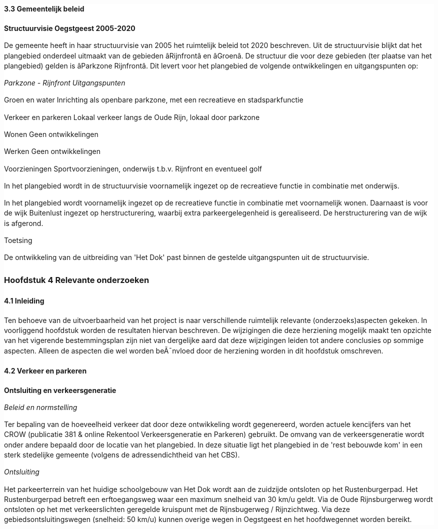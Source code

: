 #### 3\.3 Gemeentelijk beleid

**Structuurvisie Oegstgeest 2005\-2020**

De gemeente heeft in haar structuurvisie van 2005 het ruimtelijk beleid tot 2020 beschreven. Uit de structuurvisie blijkt dat het plangebied onderdeel uitmaakt van de gebieden âRijnfrontâ en âGroenâ. De structuur die voor deze gebieden (ter plaatse van het plangebied) gelden is âParkzone Rijnfrontâ. Dit levert voor het plangebied de volgende ontwikkelingen en uitgangspunten op:

*Parkzone \- Rijnfront Uitgangspunten*

Groen en water Inrichting als openbare parkzone, met een recreatieve en stadsparkfunctie

Verkeer en parkeren Lokaal verkeer langs de Oude Rijn, lokaal door parkzone

Wonen Geen ontwikkelingen

Werken Geen ontwikkelingen

Voorzieningen Sportvoorzieningen, onderwijs t.b.v. Rijnfront en eventueel golf

In het plangebied wordt in de structuurvisie voornamelijk ingezet op de recreatieve functie in combinatie met onderwijs.

In het plangebied wordt voornamelijk ingezet op de recreatieve functie in combinatie met voornamelijk wonen. Daarnaast is voor de wijk Buitenlust ingezet op herstructurering, waarbij extra parkeergelegenheid is gerealiseerd. De herstructurering van de wijk is afgerond.

Toetsing

De ontwikkeling van de uitbreiding van 'Het Dok' past binnen de gestelde uitgangspunten uit de structuurvisie.

### Hoofdstuk 4 Relevante onderzoeken

#### 4\.1 Inleiding

Ten behoeve van de uitvoerbaarheid van het project is naar verschillende ruimtelijk relevante (onderzoeks)aspecten gekeken. In voorliggend hoofdstuk worden de resultaten hiervan beschreven. De wijzigingen die deze herziening mogelijk maakt ten opzichte van het vigerende bestemmingsplan zijn niet van dergelijke aard dat deze wijzigingen leiden tot andere conclusies op sommige aspecten. Alleen de aspecten die wel worden beÃ¯nvloed door de herziening worden in dit hoofdstuk omschreven.

#### 4\.2 Verkeer en parkeren

**Ontsluiting en verkeersgeneratie**

*Beleid en normstelling*

Ter bepaling van de hoeveelheid verkeer dat door deze ontwikkeling wordt gegenereerd, worden actuele kencijfers van het CROW (publicatie 381 \& online Rekentool Verkeersgeneratie en Parkeren) gebruikt. De omvang van de verkeersgeneratie wordt onder andere bepaald door de locatie van het plangebied. In deze situatie ligt het plangebied in de 'rest bebouwde kom' in een sterk stedelijke gemeente (volgens de adressendichtheid van het CBS).

*Ontsluiting*

Het parkeerterrein van het huidige schoolgebouw van Het Dok wordt aan de zuidzijde ontsloten op het Rustenburgerpad. Het Rustenburgerpad betreft een erftoegangsweg waar een maximum snelheid van 30 km/u geldt. Via de Oude Rijnsburgerweg wordt ontsloten op het met verkeerslichten geregelde kruispunt met de Rijnsbugerweg / Rijnzichtweg. Via deze gebiedsontsluitingswegen (snelheid: 50 km/u) kunnen overige wegen in Oegstgeest en het hoofdwegennet worden bereikt.
